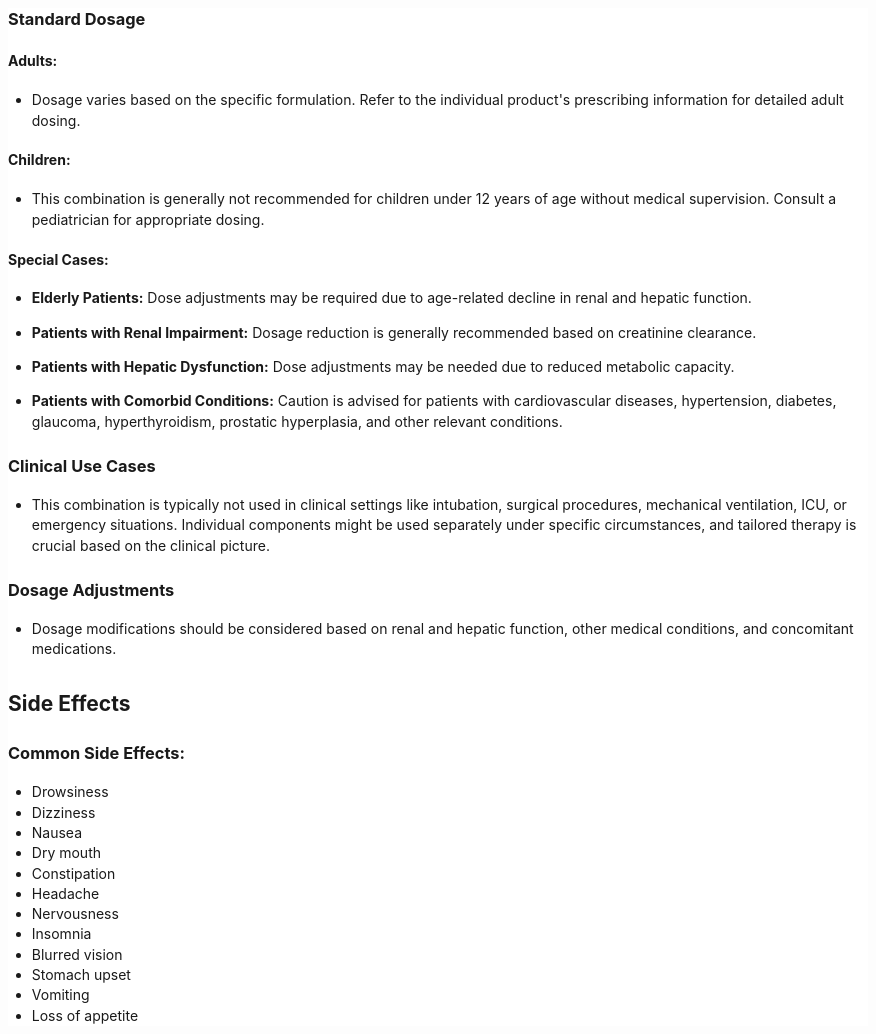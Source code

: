 
### **Standard Dosage**

#### **Adults:**

- Dosage varies based on the specific formulation. Refer to the individual product's prescribing information for detailed adult dosing.

#### **Children:**

- This combination is generally not recommended for children under 12 years of age without medical supervision. Consult a pediatrician for appropriate dosing.

#### **Special Cases:**

- **Elderly Patients:** Dose adjustments may be required due to age-related decline in renal and hepatic function.

- **Patients with Renal Impairment:** Dosage reduction is generally recommended based on creatinine clearance.

- **Patients with Hepatic Dysfunction:** Dose adjustments may be needed due to reduced metabolic capacity.

- **Patients with Comorbid Conditions:** Caution is advised for patients with cardiovascular diseases, hypertension, diabetes, glaucoma, hyperthyroidism, prostatic hyperplasia, and other relevant conditions.


### **Clinical Use Cases**

- This combination is typically not used in clinical settings like intubation, surgical procedures, mechanical ventilation, ICU, or emergency situations. Individual components might be used separately under specific circumstances, and tailored therapy is crucial based on the clinical picture.


### **Dosage Adjustments**

- Dosage modifications should be considered based on renal and hepatic function, other medical conditions, and concomitant medications.


## **Side Effects**


### **Common Side Effects:**

- Drowsiness
- Dizziness
- Nausea
- Dry mouth
- Constipation
- Headache
- Nervousness
- Insomnia
- Blurred vision
- Stomach upset
- Vomiting
- Loss of appetite
